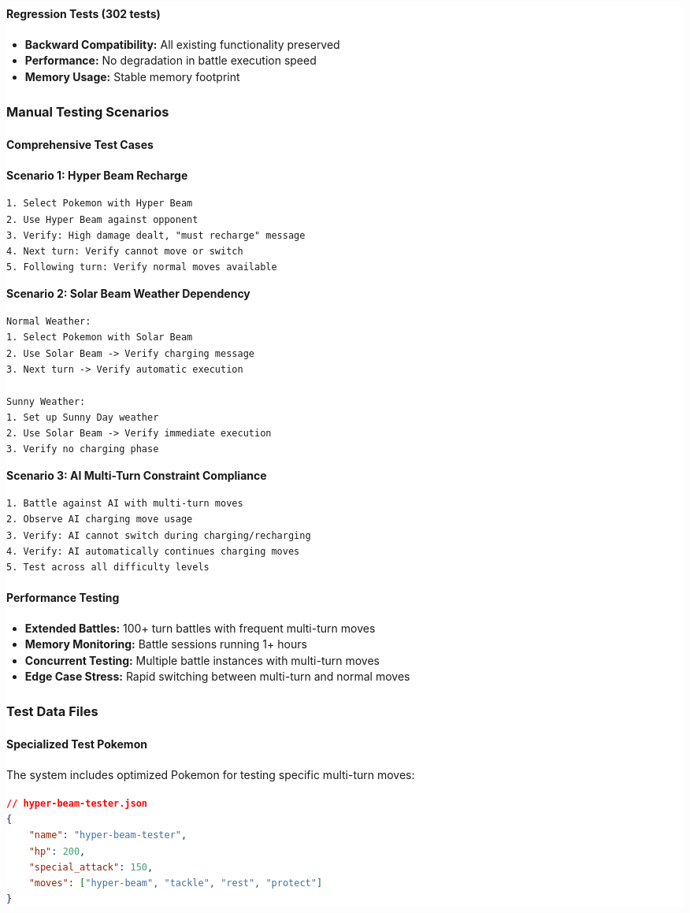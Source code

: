 #### Regression Tests (302 tests)
- **Backward Compatibility:** All existing functionality preserved
- **Performance:** No degradation in battle execution speed
- **Memory Usage:** Stable memory footprint

### Manual Testing Scenarios

#### Comprehensive Test Cases

**Scenario 1: Hyper Beam Recharge**
```
1. Select Pokemon with Hyper Beam
2. Use Hyper Beam against opponent
3. Verify: High damage dealt, "must recharge" message
4. Next turn: Verify cannot move or switch
5. Following turn: Verify normal moves available
```

**Scenario 2: Solar Beam Weather Dependency**
```
Normal Weather:
1. Select Pokemon with Solar Beam
2. Use Solar Beam -> Verify charging message
3. Next turn -> Verify automatic execution

Sunny Weather:
1. Set up Sunny Day weather
2. Use Solar Beam -> Verify immediate execution
3. Verify no charging phase
```

**Scenario 3: AI Multi-Turn Constraint Compliance**
```
1. Battle against AI with multi-turn moves
2. Observe AI charging move usage
3. Verify: AI cannot switch during charging/recharging
4. Verify: AI automatically continues charging moves
5. Test across all difficulty levels
```

#### Performance Testing
- **Extended Battles:** 100+ turn battles with frequent multi-turn moves
- **Memory Monitoring:** Battle sessions running 1+ hours
- **Concurrent Testing:** Multiple battle instances with multi-turn moves
- **Edge Case Stress:** Rapid switching between multi-turn and normal moves

### Test Data Files

#### Specialized Test Pokemon
The system includes optimized Pokemon for testing specific multi-turn moves:

```json
// hyper-beam-tester.json
{
    "name": "hyper-beam-tester",
    "hp": 200,
    "special_attack": 150,
    "moves": ["hyper-beam", "tackle", "rest", "protect"]
}
```
